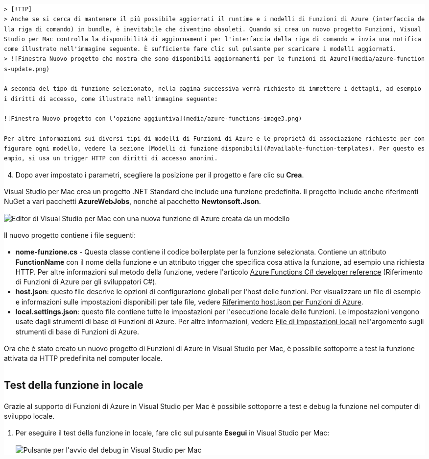     > [!TIP]
    > Anche se si cerca di mantenere il più possibile aggiornati il runtime e i modelli di Funzioni di Azure (interfaccia della riga di comando) in bundle, è inevitabile che diventino obsoleti. Quando si crea un nuovo progetto Funzioni, Visual Studio per Mac controlla la disponibilità di aggiornamenti per l'interfaccia della riga di comando e invia una notifica come illustrato nell'immagine seguente. È sufficiente fare clic sul pulsante per scaricare i modelli aggiornati.
    > ![Finestra Nuovo progetto che mostra che sono disponibili aggiornamenti per le funzioni di Azure](media/azure-functions-update.png)

    A seconda del tipo di funzione selezionato, nella pagina successiva verrà richiesto di immettere i dettagli, ad esempio i diritti di accesso, come illustrato nell'immagine seguente:

    ![Finestra Nuovo progetto con l'opzione aggiuntiva](media/azure-functions-image3.png)

    Per altre informazioni sui diversi tipi di modelli di Funzioni di Azure e le proprietà di associazione richieste per configurare ogni modello, vedere la sezione [Modelli di funzione disponibili](#available-function-templates). Per questo esempio, si usa un trigger HTTP con diritti di accesso anonimi.

4. Dopo aver impostato i parametri, scegliere la posizione per il progetto e fare clic su **Crea**.

Visual Studio per Mac crea un progetto .NET Standard che include una funzione predefinita. Il progetto include anche riferimenti NuGet a vari pacchetti **AzureWebJobs**, nonché al pacchetto **Newtonsoft.Json**.

![Editor di Visual Studio per Mac con una nuova funzione di Azure creata da un modello](media/azure-functions-newproj.png)

Il nuovo progetto contiene i file seguenti:

* **nome-funzione.cs** - Questa classe contiene il codice boilerplate per la funzione selezionata. Contiene un attributo **FunctionName** con il nome della funzione e un attributo trigger che specifica cosa attiva la funzione, ad esempio una richiesta HTTP. Per altre informazioni sul metodo della funzione, vedere l'articolo [Azure Functions C# developer reference](/azure/azure-functions/functions-dotnet-class-library) (Riferimento di Funzioni di Azure per gli sviluppatori C#).
* **host.json**: questo file descrive le opzioni di configurazione globali per l'host delle funzioni. Per visualizzare un file di esempio e informazioni sulle impostazioni disponibili per tale file, vedere [Riferimento host.json per Funzioni di Azure](/azure/azure-functions/functions-host-json).
* **local.settings.json**: questo file contiene tutte le impostazioni per l'esecuzione locale delle funzioni. Le impostazioni vengono usate dagli strumenti di base di Funzioni di Azure. Per altre informazioni, vedere [File di impostazioni locali](/azure/azure-functions/functions-run-local#local-settings-file) nell'argomento sugli strumenti di base di Funzioni di Azure.

Ora che è stato creato un nuovo progetto di Funzioni di Azure in Visual Studio per Mac, è possibile sottoporre a test la funzione attivata da HTTP predefinita nel computer locale.

## <a name="testing-the-function-locally"></a>Test della funzione in locale

Grazie al supporto di Funzioni di Azure in Visual Studio per Mac è possibile sottoporre a test e debug la funzione nel computer di sviluppo locale.

1. Per eseguire il test della funzione in locale, fare clic sul pulsante **Esegui** in Visual Studio per Mac:

    ![Pulsante per l'avvio del debug in Visual Studio per Mac](media/azure-functions-run.png)
